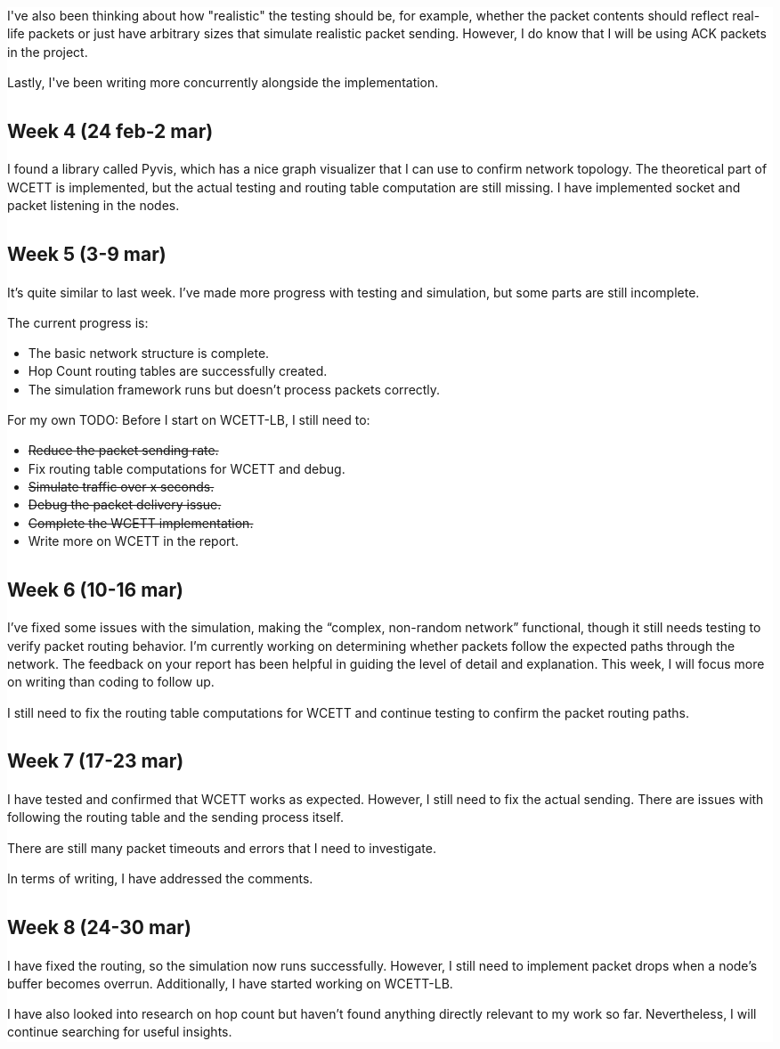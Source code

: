 I've also been thinking about how "realistic" the testing should be, for example, whether the packet contents should reflect real-life packets or just have arbitrary sizes that simulate realistic packet sending. However, I do know that I will be using ACK packets in the project.

Lastly, I've been writing more concurrently alongside the implementation.
## Week 4 (24 feb-2 mar)
I found a library called Pyvis, which has a nice graph visualizer that I can use to confirm network topology.
The theoretical part of WCETT is implemented, but the actual testing and routing table computation are still missing.
I have implemented socket and packet listening in the nodes.
## Week 5 (3-9 mar)
It’s quite similar to last week. I’ve made more progress with testing and simulation, but some parts are still incomplete.

The current progress is:
* The basic network structure is complete.
* Hop Count routing tables are successfully created.
* The simulation framework runs but doesn’t process packets correctly.

For my own TODO: Before I start on WCETT-LB, I still need to:
* ~~Reduce the packet sending rate.~~
* Fix routing table computations for WCETT and debug.
* ~~Simulate traffic over x seconds.~~
* ~~Debug the packet delivery issue.~~
* ~~Complete the WCETT implementation.~~
* Write more on WCETT in the report.
## Week 6 (10-16 mar)
I’ve fixed some issues with the simulation, making the “complex, non-random network” functional, though it still needs testing to verify packet routing behavior. I’m currently working on determining whether packets follow the expected paths through the network. The feedback on your report has been helpful in guiding the level of detail and explanation. This week, I will focus more on writing than coding to follow up.

I still need to fix the routing table computations for WCETT and continue testing to confirm the packet routing paths.
## Week 7 (17-23 mar)
I have tested and confirmed that WCETT works as expected. However, I still need to fix the actual sending. There are issues with following the routing table and the sending process itself.

There are still many packet timeouts and errors that I need to investigate.

In terms of writing, I have addressed the comments.
## Week 8 (24-30 mar)
I have fixed the routing, so the simulation now runs successfully. However, I still need to implement packet drops when a node’s buffer becomes overrun. Additionally, I have started working on WCETT-LB.

I have also looked into research on hop count but haven’t found anything directly relevant to my work so far. Nevertheless, I will continue searching for useful insights.
